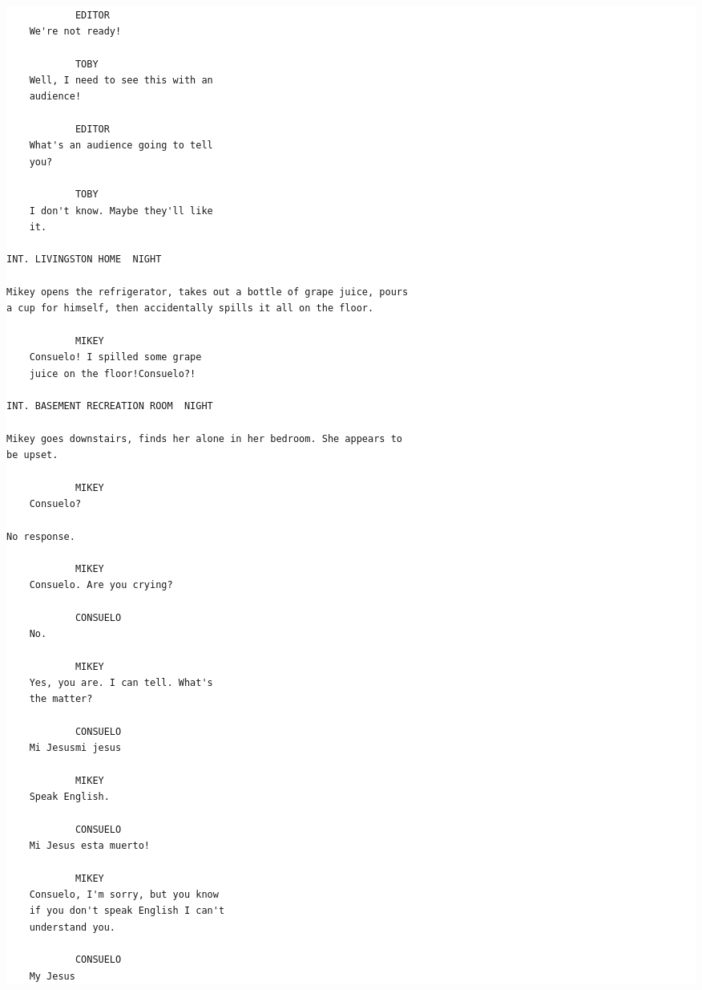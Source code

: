				EDITOR
		We're not ready!
			
				TOBY
		Well, I need to see this with an 	
		audience!
	
				EDITOR
		What's an audience going to tell 	
		you?
	
				TOBY
		I don't know. Maybe they'll like 	
		it.
	
	INT. LIVINGSTON HOME  NIGHT
	
	Mikey opens the refrigerator, takes out a bottle of grape juice, pours 
	a cup for himself, then accidentally spills it all on the floor.
	
				MIKEY
		Consuelo! I spilled some grape 	
		juice on the floor!Consuelo?!
	
	INT. BASEMENT RECREATION ROOM  NIGHT
	
	Mikey goes downstairs, finds her alone in her bedroom. She appears to 
	be upset.
	
				MIKEY
		Consuelo?
			
	No response.
	
				MIKEY
		Consuelo. Are you crying?
			
				CONSUELO
		No.
			
				MIKEY
		Yes, you are. I can tell. What's 	
		the matter?
	
				CONSUELO 
		Mi Jesusmi jesus
			
				MIKEY
		Speak English.
			
				CONSUELO 
		Mi Jesus esta muerto!
			
				MIKEY
		Consuelo, I'm sorry, but you know 	
		if you don't speak English I can't 
		understand you.
	
				CONSUELO 
		My Jesus
			